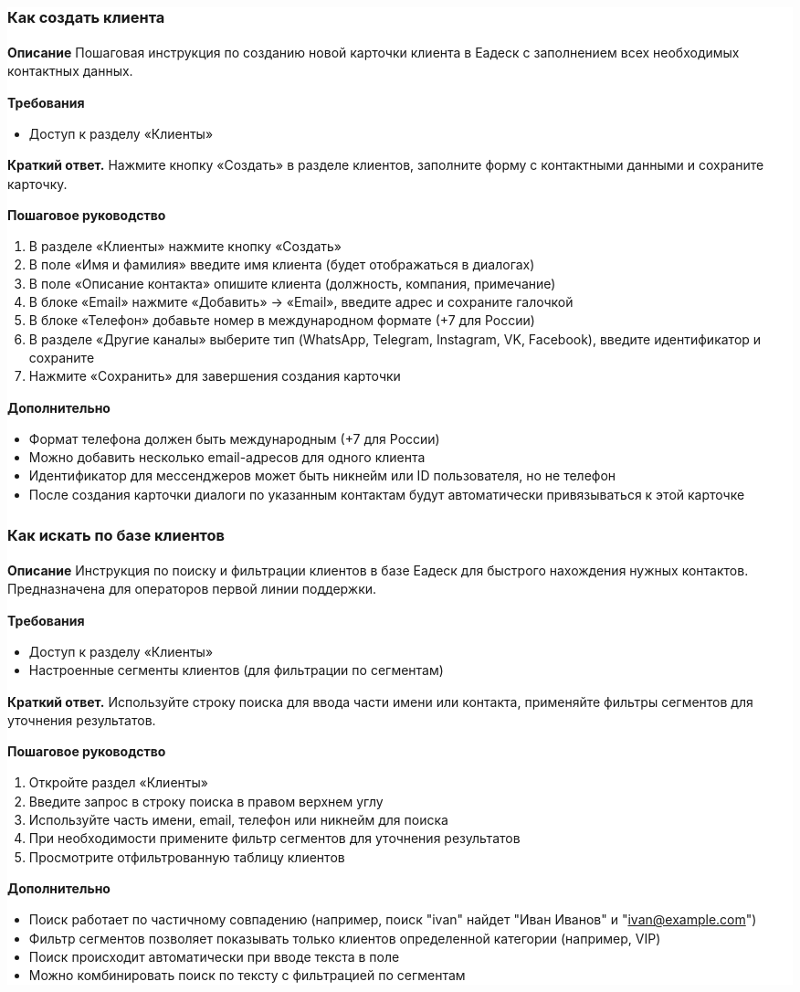 ### Как создать клиента
**Описание**
Пошаговая инструкция по созданию новой карточки клиента в Еадеск с заполнением всех необходимых контактных данных. 

**Требования**
- Доступ к разделу «Клиенты»

**Краткий ответ.**
Нажмите кнопку «Создать» в разделе клиентов, заполните форму с контактными данными и сохраните карточку.

**Пошаговое руководство**
1. В разделе «Клиенты» нажмите кнопку «Создать»
2. В поле «Имя и фамилия» введите имя клиента (будет отображаться в диалогах)
3. В поле «Описание контакта» опишите клиента (должность, компания, примечание)
4. В блоке «Email» нажмите «Добавить» → «Email», введите адрес и сохраните галочкой
5. В блоке «Телефон» добавьте номер в международном формате (+7 для России)
6. В разделе «Другие каналы» выберите тип (WhatsApp, Telegram, Instagram, VK, Facebook), введите идентификатор и сохраните
7. Нажмите «Сохранить» для завершения создания карточки

**Дополнительно**
- Формат телефона должен быть международным (+7 для России)
- Можно добавить несколько email-адресов для одного клиента
- Идентификатор для мессенджеров может быть никнейм или ID пользователя, но не телефон
- После создания карточки диалоги по указанным контактам будут автоматически привязываться к этой карточке

### Как искать по базе клиентов

**Описание**
Инструкция по поиску и фильтрации клиентов в базе Еадеск для быстрого нахождения нужных контактов. Предназначена для операторов первой линии поддержки.

**Требования**
- Доступ к разделу «Клиенты»
- Настроенные сегменты клиентов (для фильтрации по сегментам)

**Краткий ответ.**
Используйте строку поиска для ввода части имени или контакта, применяйте фильтры сегментов для уточнения результатов.

**Пошаговое руководство**
1. Откройте раздел «Клиенты»
2. Введите запрос в строку поиска в правом верхнем углу
3. Используйте часть имени, email, телефон или никнейм для поиска
4. При необходимости примените фильтр сегментов для уточнения результатов
5. Просмотрите отфильтрованную таблицу клиентов

**Дополнительно**
- Поиск работает по частичному совпадению (например, поиск "ivan" найдет "Иван Иванов" и "ivan@example.com")
- Фильтр сегментов позволяет показывать только клиентов определенной категории (например, VIP)
- Поиск происходит автоматически при вводе текста в поле
- Можно комбинировать поиск по тексту с фильтрацией по сегментам
